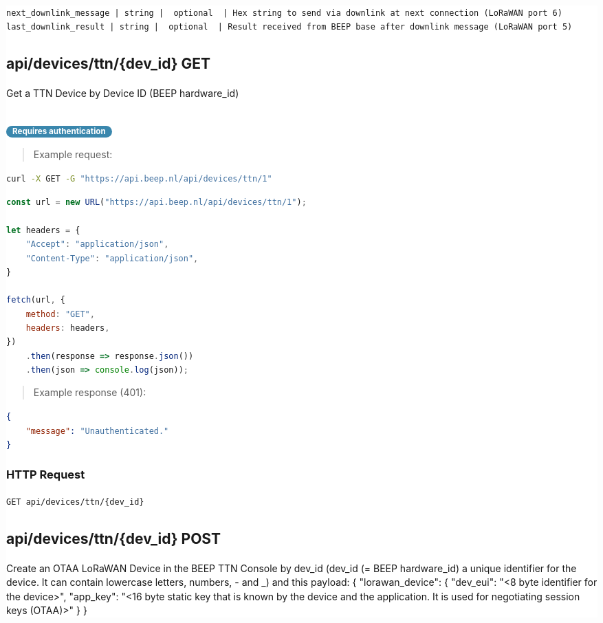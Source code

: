    next_downlink_message | string |  optional  | Hex string to send via downlink at next connection (LoRaWAN port 6)
    last_downlink_result | string |  optional  | Result received from BEEP base after downlink message (LoRaWAN port 5)




## api/devices/ttn/{dev_id} GET
Get a TTN Device by Device ID (BEEP hardware_id)

<br><small style="padding: 1px 9px 2px;font-weight: bold;white-space: nowrap;color: #ffffff;-webkit-border-radius: 9px;-moz-border-radius: 9px;border-radius: 9px;background-color: #3a87ad;">Requires authentication</small>
> Example request:

```bash
curl -X GET -G "https://api.beep.nl/api/devices/ttn/1" 
```

```javascript
const url = new URL("https://api.beep.nl/api/devices/ttn/1");

let headers = {
    "Accept": "application/json",
    "Content-Type": "application/json",
}

fetch(url, {
    method: "GET",
    headers: headers,
})
    .then(response => response.json())
    .then(json => console.log(json));
```


> Example response (401):

```json
{
    "message": "Unauthenticated."
}
```

### HTTP Request
`GET api/devices/ttn/{dev_id}`





## api/devices/ttn/{dev_id} POST
Create an OTAA LoRaWAN Device in the BEEP TTN Console by dev_id (dev_id (= BEEP hardware_id) a unique identifier for the device. It can contain lowercase letters, numbers, - and _) and this payload:
{
&quot;lorawan_device&quot;: {
&quot;dev_eui&quot;: &quot;&lt;8 byte identifier for the device&gt;&quot;,
&quot;app_key&quot;: &quot;&lt;16 byte static key that is known by the device and the application. It is used for negotiating session keys (OTAA)&gt;&quot;
}
}
